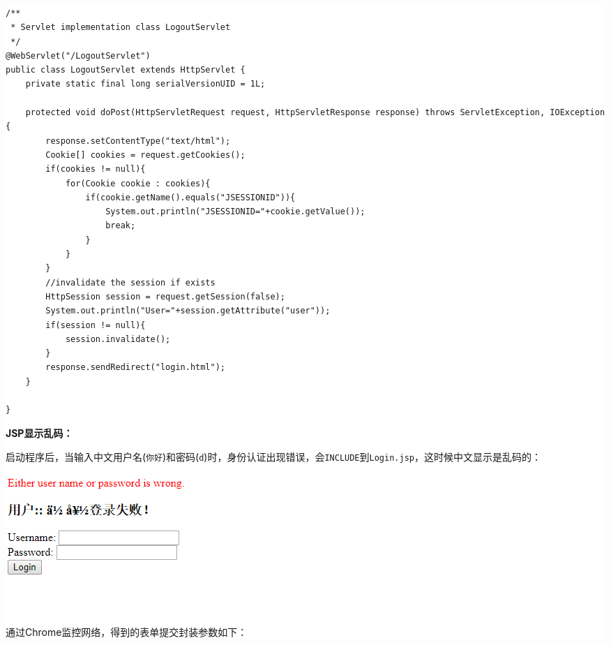     /**
     * Servlet implementation class LogoutServlet
     */
    @WebServlet("/LogoutServlet")
    public class LogoutServlet extends HttpServlet {
        private static final long serialVersionUID = 1L;

        protected void doPost(HttpServletRequest request, HttpServletResponse response) throws ServletException, IOException {
            response.setContentType("text/html");
            Cookie[] cookies = request.getCookies();
            if(cookies != null){
                for(Cookie cookie : cookies){
                    if(cookie.getName().equals("JSESSIONID")){
                        System.out.println("JSESSIONID="+cookie.getValue());
                        break;
                    }
                }
            }
            //invalidate the session if exists
            HttpSession session = request.getSession(false);
            System.out.println("User="+session.getAttribute("user"));
            if(session != null){
                session.invalidate();
            }
            response.sendRedirect("login.html");
        }

    }

**JSP显示乱码：**

启动程序后，当输入中文用户名(`你好`)和密码(`d`)时，身份认证出现错误，会`INCLUDE`到`Login.jsp`，这时候中文显示是乱码的：

![jsp显示乱码](/img/posts/hello-decode-fault.png)

通过Chrome监控网络，得到的表单提交封装参数如下：
